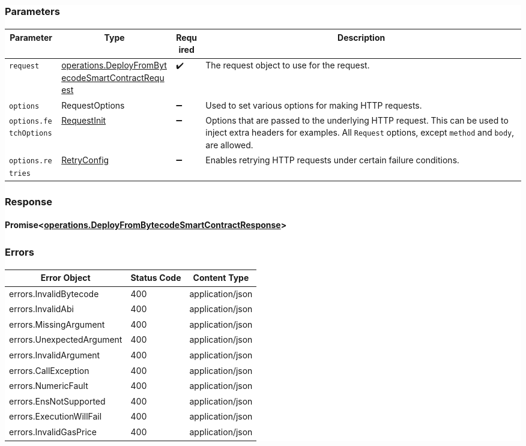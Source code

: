 
### Parameters

| Parameter                                                                                                                                                                      | Type                                                                                                                                                                           | Required                                                                                                                                                                       | Description                                                                                                                                                                    |
| ------------------------------------------------------------------------------------------------------------------------------------------------------------------------------ | ------------------------------------------------------------------------------------------------------------------------------------------------------------------------------ | ------------------------------------------------------------------------------------------------------------------------------------------------------------------------------ | ------------------------------------------------------------------------------------------------------------------------------------------------------------------------------ |
| `request`                                                                                                                                                                      | [operations.DeployFromBytecodeSmartContractRequest](../../sdk/models/operations/deployfrombytecodesmartcontractrequest.md)                                                     | :heavy_check_mark:                                                                                                                                                             | The request object to use for the request.                                                                                                                                     |
| `options`                                                                                                                                                                      | RequestOptions                                                                                                                                                                 | :heavy_minus_sign:                                                                                                                                                             | Used to set various options for making HTTP requests.                                                                                                                          |
| `options.fetchOptions`                                                                                                                                                         | [RequestInit](https://developer.mozilla.org/en-US/docs/Web/API/Request/Request#options)                                                                                        | :heavy_minus_sign:                                                                                                                                                             | Options that are passed to the underlying HTTP request. This can be used to inject extra headers for examples. All `Request` options, except `method` and `body`, are allowed. |
| `options.retries`                                                                                                                                                              | [RetryConfig](../../lib/utils/retryconfig.md)                                                                                                                                  | :heavy_minus_sign:                                                                                                                                                             | Enables retrying HTTP requests under certain failure conditions.                                                                                                               |

### Response

**Promise\<[operations.DeployFromBytecodeSmartContractResponse](../../sdk/models/operations/deployfrombytecodesmartcontractresponse.md)\>**

### Errors

| Error Object                          | Status Code                           | Content Type                          |
| ------------------------------------- | ------------------------------------- | ------------------------------------- |
| errors.InvalidBytecode                | 400                                   | application/json                      |
| errors.InvalidAbi                     | 400                                   | application/json                      |
| errors.MissingArgument                | 400                                   | application/json                      |
| errors.UnexpectedArgument             | 400                                   | application/json                      |
| errors.InvalidArgument                | 400                                   | application/json                      |
| errors.CallException                  | 400                                   | application/json                      |
| errors.NumericFault                   | 400                                   | application/json                      |
| errors.EnsNotSupported                | 400                                   | application/json                      |
| errors.ExecutionWillFail              | 400                                   | application/json                      |
| errors.InvalidGasPrice                | 400                                   | application/json                      |